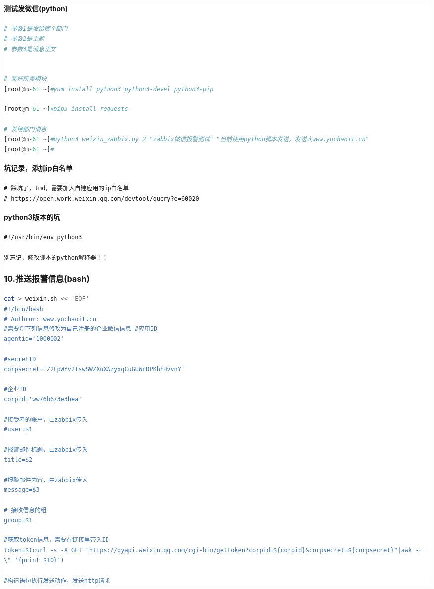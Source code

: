 #### 测试发微信(python)

```python
# 参数1是发给哪个部门
# 参数2是主题
# 参数3是消息正文


# 装好所需模块
[root@m-61 ~]#yum install python3 python3-devel python3-pip 

[root@m-61 ~]#pip3 install requests 

# 发给部门消息
[root@m-61 ~]#python3 weixin_zabbix.py 2 "zabbix微信报警测试" "当前使用python脚本发送，发送人www.yuchaoit.cn"
[root@m-61 ~]#
```

#### 坑记录，添加ip白名单

```
# 踩坑了，tmd，需要加入自建应用的ip白名单
# https://open.work.weixin.qq.com/devtool/query?e=60020
```

#### python3版本的坑

```
#!/usr/bin/env python3

别忘记，修改脚本的python解释器！！
```

### 10.推送报警信息(bash)

```bash
cat > weixin.sh << 'EOF'
#!/bin/bash
# Authror: www.yuchaoit.cn
#需要将下列信息修改为自己注册的企业微信信息 #应用ID
agentid='1000002'

#secretID
corpsecret='Z2LpWYv2tswSWZXuXAzyxqCuGUWrDPKhhHvvnY' 

#企业ID 
corpid='ww76b673e3bea'

#接受者的账户，由zabbix传入 
#user=$1

#报警邮件标题，由zabbix传入 
title=$2 

#报警邮件内容，由zabbix传入 
message=$3

# 接收信息的组
group=$1 

#获取token信息，需要在链接里带入ID
token=$(curl -s -X GET "https://qyapi.weixin.qq.com/cgi-bin/gettoken?corpid=${corpid}&corpsecret=${corpsecret}"|awk -F \" '{print $10}')

#构造语句执行发送动作，发送http请求
```